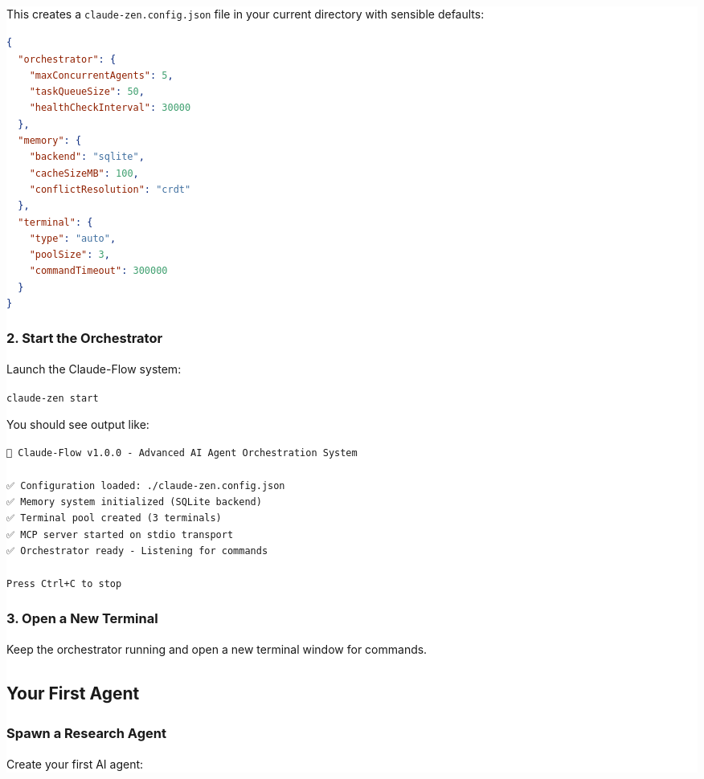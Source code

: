 This creates a `claude-zen.config.json` file in your current directory with sensible defaults:

```json
{
  "orchestrator": {
    "maxConcurrentAgents": 5,
    "taskQueueSize": 50,
    "healthCheckInterval": 30000
  },
  "memory": {
    "backend": "sqlite",
    "cacheSizeMB": 100,
    "conflictResolution": "crdt"
  },
  "terminal": {
    "type": "auto",
    "poolSize": 3,
    "commandTimeout": 300000
  }
}
```

### 2. Start the Orchestrator

Launch the Claude-Flow system:

```bash
claude-zen start
```

You should see output like:

```
🧠 Claude-Flow v1.0.0 - Advanced AI Agent Orchestration System

✅ Configuration loaded: ./claude-zen.config.json
✅ Memory system initialized (SQLite backend)
✅ Terminal pool created (3 terminals)
✅ MCP server started on stdio transport
✅ Orchestrator ready - Listening for commands

Press Ctrl+C to stop
```

### 3. Open a New Terminal

Keep the orchestrator running and open a new terminal window for commands.

## Your First Agent

### Spawn a Research Agent

Create your first AI agent:
